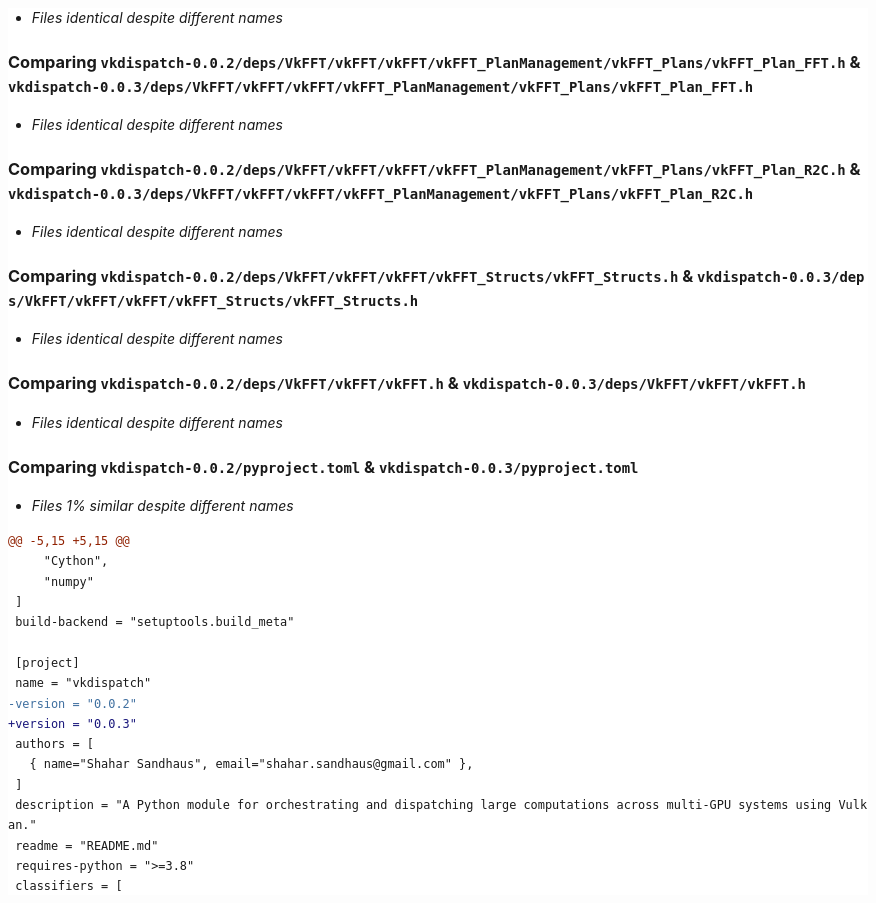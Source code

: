  * *Files identical despite different names*

### Comparing `vkdispatch-0.0.2/deps/VkFFT/vkFFT/vkFFT/vkFFT_PlanManagement/vkFFT_Plans/vkFFT_Plan_FFT.h` & `vkdispatch-0.0.3/deps/VkFFT/vkFFT/vkFFT/vkFFT_PlanManagement/vkFFT_Plans/vkFFT_Plan_FFT.h`

 * *Files identical despite different names*

### Comparing `vkdispatch-0.0.2/deps/VkFFT/vkFFT/vkFFT/vkFFT_PlanManagement/vkFFT_Plans/vkFFT_Plan_R2C.h` & `vkdispatch-0.0.3/deps/VkFFT/vkFFT/vkFFT/vkFFT_PlanManagement/vkFFT_Plans/vkFFT_Plan_R2C.h`

 * *Files identical despite different names*

### Comparing `vkdispatch-0.0.2/deps/VkFFT/vkFFT/vkFFT/vkFFT_Structs/vkFFT_Structs.h` & `vkdispatch-0.0.3/deps/VkFFT/vkFFT/vkFFT/vkFFT_Structs/vkFFT_Structs.h`

 * *Files identical despite different names*

### Comparing `vkdispatch-0.0.2/deps/VkFFT/vkFFT/vkFFT.h` & `vkdispatch-0.0.3/deps/VkFFT/vkFFT/vkFFT.h`

 * *Files identical despite different names*

### Comparing `vkdispatch-0.0.2/pyproject.toml` & `vkdispatch-0.0.3/pyproject.toml`

 * *Files 1% similar despite different names*

```diff
@@ -5,15 +5,15 @@
     "Cython",
     "numpy"
 ]
 build-backend = "setuptools.build_meta"
 
 [project]
 name = "vkdispatch"
-version = "0.0.2"
+version = "0.0.3"
 authors = [
   { name="Shahar Sandhaus", email="shahar.sandhaus@gmail.com" },
 ]
 description = "A Python module for orchestrating and dispatching large computations across multi-GPU systems using Vulkan."
 readme = "README.md"
 requires-python = ">=3.8"
 classifiers = [
```
